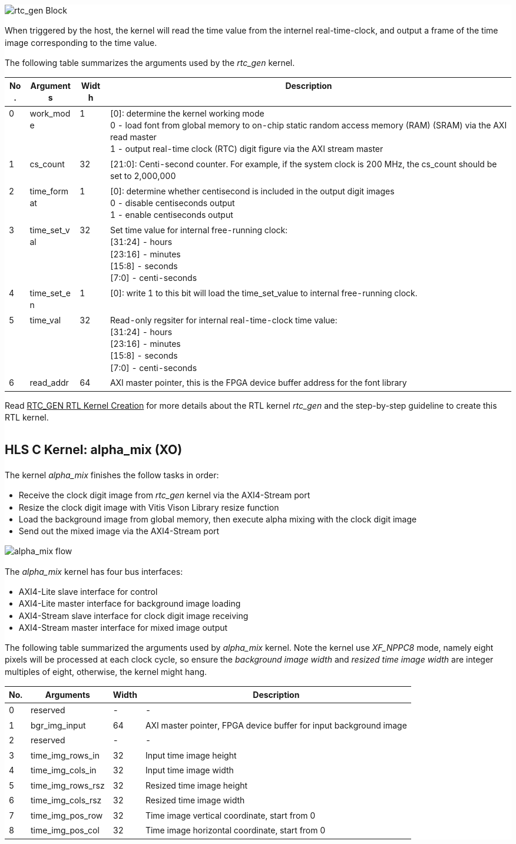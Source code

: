 ![rtc_gen Block](./doc/images/rtc_gen_block.png)

When triggered by the host, the kernel will read the time value from the internel real-time-clock, and output a frame of the time image corresponding to the time value.

The following table summarizes the arguments used by the *rtc_gen* kernel.

|No.   | Arguments   | Width  | Description |
| ---- | ----        | ----   | ---- |
|0     | work_mode   | 1      |[0]: determine the kernel working mode <br> 0 - load font from global memory to on-chip static random access memory (RAM) (SRAM) via the AXI read master <br> 1 - output real-time clock (RTC) digit figure via the AXI stream master |
|1     | cs_count    | 32     |[21:0]: Centi-second counter. For example, if the system clock is 200 MHz, the cs_count should be set to 2,000,000 |
|2     | time_format | 1      |[0]: determine whether centisecond is included in the output digit images <br> 0 - disable centiseconds output <br> 1 - enable centiseconds output |
|3     | time_set_val| 32     |Set time value for internal free-running clock: <br> [31:24] - hours <br> [23:16] - minutes <br> [15:8] - seconds <br> [7:0] - centi-seconds |
|4     | time_set_en | 1      |[0]: write 1 to this bit will load the time_set_value to internal free-running clock. |
|5     | time_val    | 32     |Read-only regsiter for internal real-time-clock time value: <br> [31:24] - hours <br> [23:16] - minutes <br> [15:8] - seconds <br> [7:0] - centi-seconds |
|6     | read_addr   | 64     |AXI master pointer, this is the FPGA device buffer address for the font library |

Read [RTC_GEN RTL Kernel Creation](./doc/rtc_gen_tutorial.md) for more details about the RTL kernel *rtc_gen* and the step-by-step guideline to create this RTL kernel.

## HLS C Kernel: alpha_mix (XO)

The kernel *alpha_mix* finishes the follow tasks in order:

+ Receive the clock digit image from *rtc_gen* kernel via the AXI4-Stream port
+ Resize the clock digit image with Vitis Vison Library resize function
+ Load the background image from global memory, then execute alpha mixing with the clock digit image
+ Send out the mixed image via the AXI4-Stream port

![alpha_mix flow](./doc/images/alpha_flow.png)

The *alpha_mix* kernel has four bus interfaces:

+ AXI4-Lite slave interface for control
+ AXI4-Lite master interface for background image loading
+ AXI4-Stream slave interface for clock digit image receiving
+ AXI4-Stream master interface for mixed image output

The following table summarized the arguments used by *alpha_mix* kernel. Note the kernel use *XF_NPPC8* mode, namely eight pixels will be processed at each clock cycle, so ensure the *background image width* and *resized time image width* are integer multiples of eight, otherwise, the kernel might hang.

|No.   | Arguments          | Width | Description |
| ---- | ----               | ----  | ----  |
|0     | reserved           | -     | -     |
|1     | bgr_img_input      | 64    | AXI master pointer, FPGA device buffer for input background image     |
|2     | reserved           | -     | -     |
|3     | time_img_rows_in   | 32    | Input time image height           |
|4     | time_img_cols_in   | 32    | Input time image width            |
|5     | time_img_rows_rsz  | 32    | Resized time image height         |
|6     | time_img_cols_rsz  | 32    | Resized time image width          |
|7     | time_img_pos_row   | 32    | Time image vertical coordinate, start from 0    |
|8     | time_img_pos_col   | 32    | Time image horizontal coordinate, start from 0  |